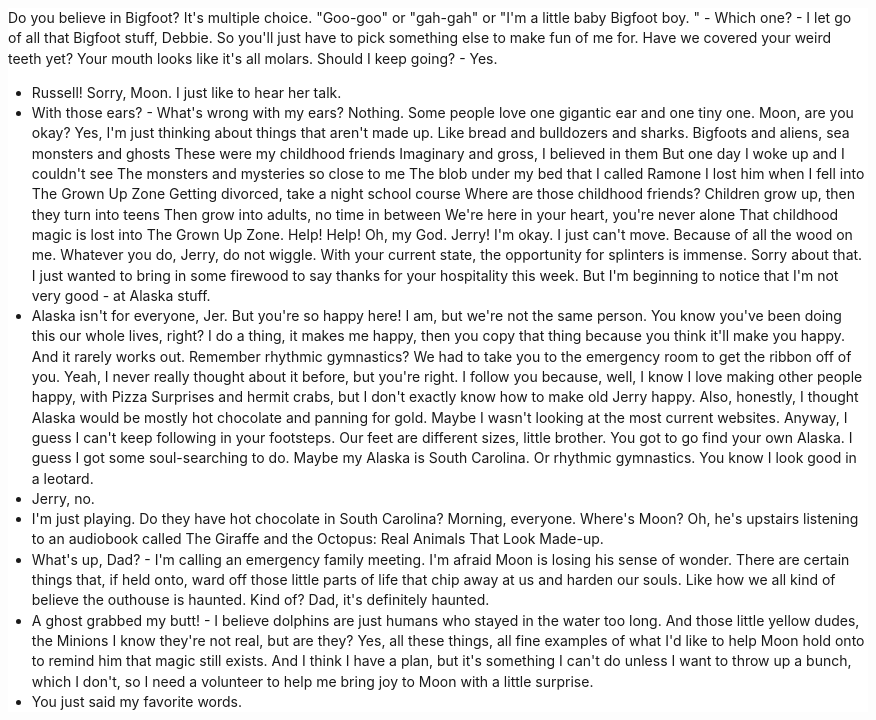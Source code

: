 Do you believe in Bigfoot? It's multiple choice.
"Goo-goo" or "gah-gah" or "I'm a little baby Bigfoot boy.
" - Which one? - I let go of all that Bigfoot stuff, Debbie.
So you'll just have to pick something else to make fun of me for.
Have we covered your weird teeth yet? Your mouth looks like it's all molars.
Should I keep going? - Yes.
- Russell! Sorry, Moon.
I just like to hear her talk.
- With those ears? - What's wrong with my ears? Nothing.
Some people love one gigantic ear and one tiny one.
Moon, are you okay? Yes, I'm just thinking about things that aren't made up.
Like bread and bulldozers and sharks.
Bigfoots and aliens, sea monsters and ghosts These were my childhood friends Imaginary and gross, I believed in them But one day I woke up and I couldn't see The monsters and mysteries so close to me The blob under my bed that I called Ramone I lost him when I fell into The Grown Up Zone Getting divorced, take a night school course Where are those childhood friends? Children grow up, then they turn into teens Then grow into adults, no time in between We're here in your heart, you're never alone That childhood magic is lost into The Grown Up Zone.
Help! Help! Oh, my God.
Jerry! I'm okay.
I just can't move.
Because of all the wood on me.
Whatever you do, Jerry, do not wiggle.
With your current state, the opportunity for splinters is immense.
Sorry about that.
I just wanted to bring in some firewood to say thanks for your hospitality this week.
But I'm beginning to notice that I'm not very good - at Alaska stuff.
- Alaska isn't for everyone, Jer.
But you're so happy here! I am, but we're not the same person.
You know you've been doing this our whole lives, right? I do a thing, it makes me happy, then you copy that thing because you think it'll make you happy.
And it rarely works out.
Remember rhythmic gymnastics? We had to take you to the emergency room to get the ribbon off of you.
Yeah, I never really thought about it before, but you're right.
I follow you because, well, I know I love making other people happy, with Pizza Surprises and hermit crabs, but I don't exactly know how to make old Jerry happy.
Also, honestly, I thought Alaska would be mostly hot chocolate and panning for gold.
Maybe I wasn't looking at the most current websites.
Anyway, I guess I can't keep following in your footsteps.
Our feet are different sizes, little brother.
You got to go find your own Alaska.
I guess I got some soul-searching to do.
Maybe my Alaska is South Carolina.
Or rhythmic gymnastics.
You know I look good in a leotard.
- Jerry, no.
- I'm just playing.
Do they have hot chocolate in South Carolina? Morning, everyone.
Where's Moon? Oh, he's upstairs listening to an audiobook called The Giraffe and the Octopus: Real Animals That Look Made-up.
- What's up, Dad? - I'm calling an emergency family meeting.
I'm afraid Moon is losing his sense of wonder.
There are certain things that, if held onto, ward off those little parts of life that chip away at us and harden our souls.
Like how we all kind of believe the outhouse is haunted.
Kind of? Dad, it's definitely haunted.
- A ghost grabbed my butt! - I believe dolphins are just humans who stayed in the water too long.
And those little yellow dudes, the Minions I know they're not real, but are they? Yes, all these things, all fine examples of what I'd like to help Moon hold onto to remind him that magic still exists.
And I think I have a plan, but it's something I can't do unless I want to throw up a bunch, which I don't, so I need a volunteer to help me bring joy to Moon with a little surprise.
- You just said my favorite words.